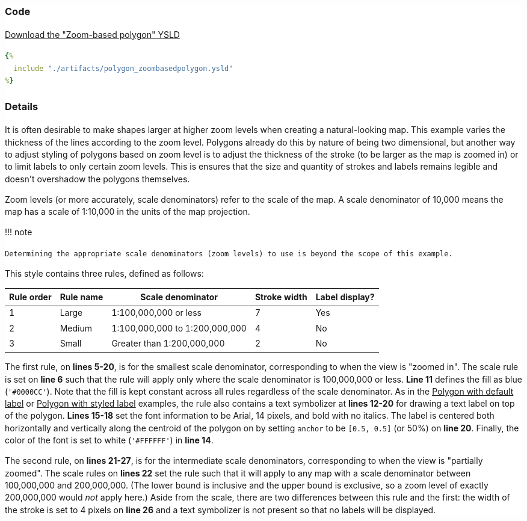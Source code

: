 ### Code

[Download the "Zoom-based polygon" YSLD](artifacts/polygon_zoombasedpolygon.ysld)

~~~yaml
{% 
  include "./artifacts/polygon_zoombasedpolygon.ysld"
%}
~~~

### Details

It is often desirable to make shapes larger at higher zoom levels when creating a natural-looking map. This example varies the thickness of the lines according to the zoom level. Polygons already do this by nature of being two dimensional, but another way to adjust styling of polygons based on zoom level is to adjust the thickness of the stroke (to be larger as the map is zoomed in) or to limit labels to only certain zoom levels. This is ensures that the size and quantity of strokes and labels remains legible and doesn't overshadow the polygons themselves.

Zoom levels (or more accurately, scale denominators) refer to the scale of the map. A scale denominator of 10,000 means the map has a scale of 1:10,000 in the units of the map projection.

!!! note

    Determining the appropriate scale denominators (zoom levels) to use is beyond the scope of this example.

This style contains three rules, defined as follows:

| Rule order | Rule name | Scale denominator              | Stroke width | Label display? |
|------------|-----------|--------------------------------|--------------|----------------|
| 1          | Large     | 1:100,000,000 or less          | 7            | Yes            |
| 2          | Medium    | 1:100,000,000 to 1:200,000,000 | 4            | No             |
| 3          | Small     | Greater than 1:200,000,000     | 2            | No             |

The first rule, on **lines 5-20**, is for the smallest scale denominator, corresponding to when the view is "zoomed in". The scale rule is set on **line 6** such that the rule will apply only where the scale denominator is 100,000,000 or less. **Line 11** defines the fill as blue (`'#0000CC'`). Note that the fill is kept constant across all rules regardless of the scale denominator. As in the [Polygon with default label](polygons.md#ysld_cookbook_polygons_polygonwithdefaultlabel) or [Polygon with styled label](polygons.md#ysld_cookbook_polygons_polygonwithstyledlabel) examples, the rule also contains a text symbolizer at **lines 12-20** for drawing a text label on top of the polygon. **Lines 15-18** set the font information to be Arial, 14 pixels, and bold with no italics. The label is centered both horizontally and vertically along the centroid of the polygon on by setting `anchor` to be `[0.5, 0.5]` (or 50%) on **line 20**. Finally, the color of the font is set to white (`'#FFFFFF'`) in **line 14**.

The second rule, on **lines 21-27**, is for the intermediate scale denominators, corresponding to when the view is "partially zoomed". The scale rules on **lines 22** set the rule such that it will apply to any map with a scale denominator between 100,000,000 and 200,000,000. (The lower bound is inclusive and the upper bound is exclusive, so a zoom level of exactly 200,000,000 would *not* apply here.) Aside from the scale, there are two differences between this rule and the first: the width of the stroke is set to 4 pixels on **line 26** and a text symbolizer is not present so that no labels will be displayed.
